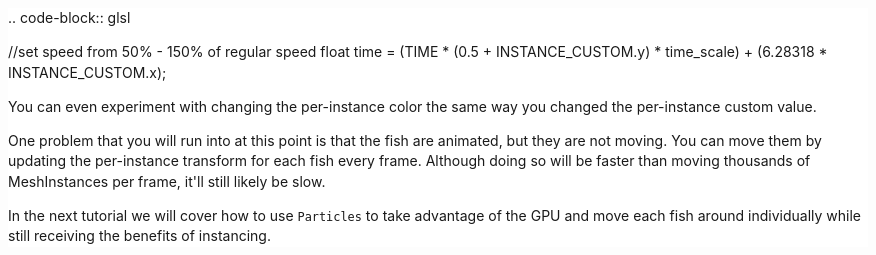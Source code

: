 .. code-block:: glsl

  //set speed from 50% - 150% of regular speed
  float time = (TIME * (0.5 + INSTANCE_CUSTOM.y) * time_scale) + (6.28318 * INSTANCE_CUSTOM.x);

You can even experiment with changing the per-instance color the same way you changed the per-instance
custom value.

One problem that you will run into at this point is that the fish are animated, but they are not
moving. You can move them by updating the per-instance transform for each fish every frame. Although
doing so will be faster than moving thousands of MeshInstances per frame, it'll still likely be
slow.

In the next tutorial we will cover how to use `Particles` to take advantage
of the GPU and move each fish around individually while still receiving the benefits of instancing.
